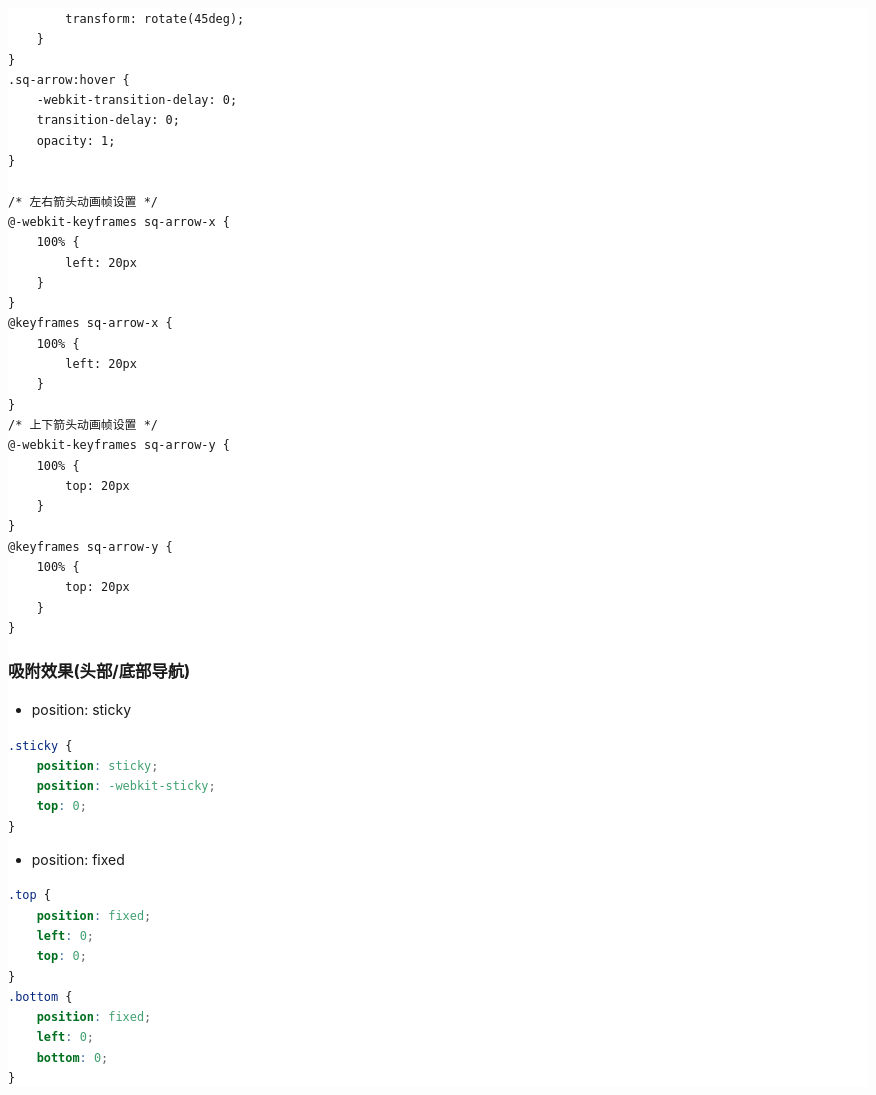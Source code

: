 ```less
        transform: rotate(45deg);
    }
}
.sq-arrow:hover {
    -webkit-transition-delay: 0;
    transition-delay: 0;
    opacity: 1;
}

/* 左右箭头动画帧设置 */
@-webkit-keyframes sq-arrow-x {
    100% {
        left: 20px
    }
}
@keyframes sq-arrow-x {
    100% {
        left: 20px
    }
}
/* 上下箭头动画帧设置 */
@-webkit-keyframes sq-arrow-y {
    100% {
        top: 20px
    }
}
@keyframes sq-arrow-y {
    100% {
        top: 20px
    }
}
```

### 吸附效果(头部/底部导航)

- position: sticky

```css
.sticky {
    position: sticky;
    position: -webkit-sticky;
    top: 0;
}
```

- position: fixed

```css
.top {
    position: fixed;
    left: 0;
    top: 0;
}
.bottom {
    position: fixed;
    left: 0;
    bottom: 0;
}
```
